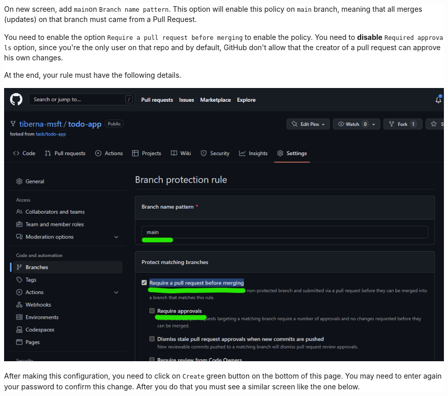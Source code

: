 
On new screen, add `main`on `Branch name pattern`. This option will enable this policy on `main` branch, meaning that all merges (updates) on that branch must came from a Pull Request.

You need to enable the option `Require a pull request before merging` to enable the policy. You need to **disable** `Required approvals` option, since you're the only user on that repo and by default, GitHub don't allow that the creator of a pull request can approve his own changes.

At the end, your rule must have the following details.

![Create rule screen](images/lab05/image04.png "Create Rule screen")

After making this configuration, you need to click on `Create` green button on the bottom of this page. You may need to enter again your password to confirm this change. After you do that you must see a similar screen like the one below.
